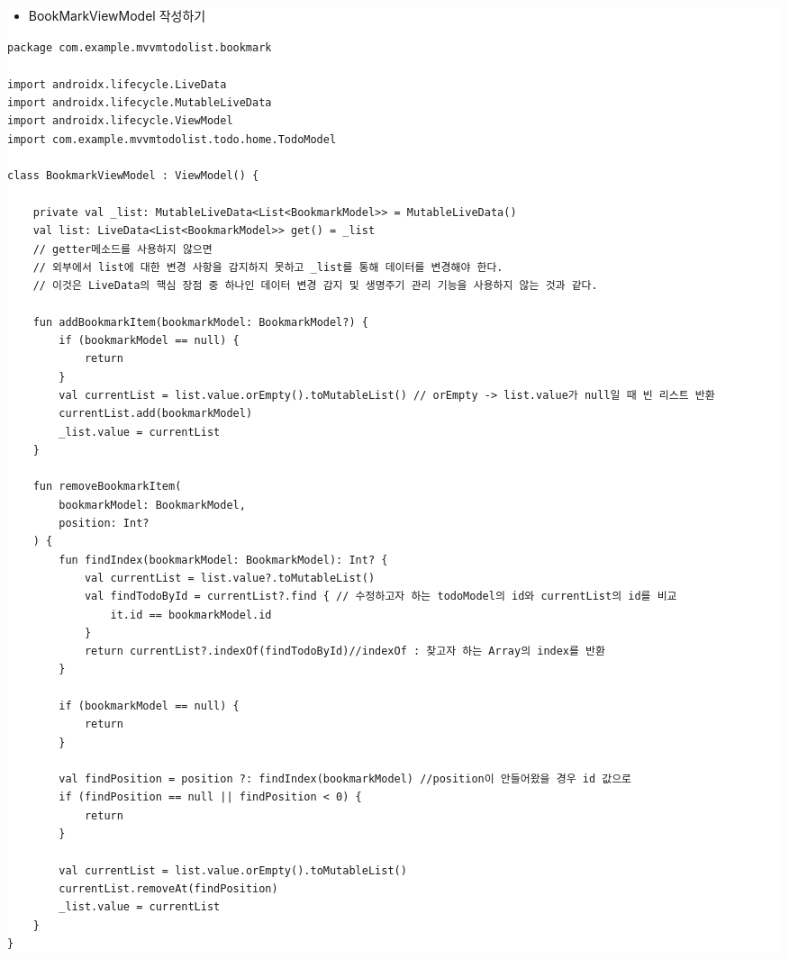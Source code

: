 

* BookMarkViewModel 작성하기

```
package com.example.mvvmtodolist.bookmark

import androidx.lifecycle.LiveData
import androidx.lifecycle.MutableLiveData
import androidx.lifecycle.ViewModel
import com.example.mvvmtodolist.todo.home.TodoModel

class BookmarkViewModel : ViewModel() {

    private val _list: MutableLiveData<List<BookmarkModel>> = MutableLiveData()
    val list: LiveData<List<BookmarkModel>> get() = _list
    // getter메소드를 사용하지 않으면
    // 외부에서 list에 대한 변경 사항을 감지하지 못하고 _list를 통해 데이터를 변경해야 한다.
    // 이것은 LiveData의 핵심 장점 중 하나인 데이터 변경 감지 및 생명주기 관리 기능을 사용하지 않는 것과 같다.

    fun addBookmarkItem(bookmarkModel: BookmarkModel?) {
        if (bookmarkModel == null) {
            return
        }
        val currentList = list.value.orEmpty().toMutableList() // orEmpty -> list.value가 null일 때 빈 리스트 반환
        currentList.add(bookmarkModel)
        _list.value = currentList
    }

    fun removeBookmarkItem(
        bookmarkModel: BookmarkModel,
        position: Int?
    ) {
        fun findIndex(bookmarkModel: BookmarkModel): Int? {
            val currentList = list.value?.toMutableList()
            val findTodoById = currentList?.find { // 수정하고자 하는 todoModel의 id와 currentList의 id를 비교
                it.id == bookmarkModel.id
            }
            return currentList?.indexOf(findTodoById)//indexOf : 찾고자 하는 Array의 index를 반환
        }

        if (bookmarkModel == null) {
            return
        }

        val findPosition = position ?: findIndex(bookmarkModel) //position이 안들어왔을 경우 id 값으로
        if (findPosition == null || findPosition < 0) {
            return
        }

        val currentList = list.value.orEmpty().toMutableList()
        currentList.removeAt(findPosition)
        _list.value = currentList
    }
}
```
